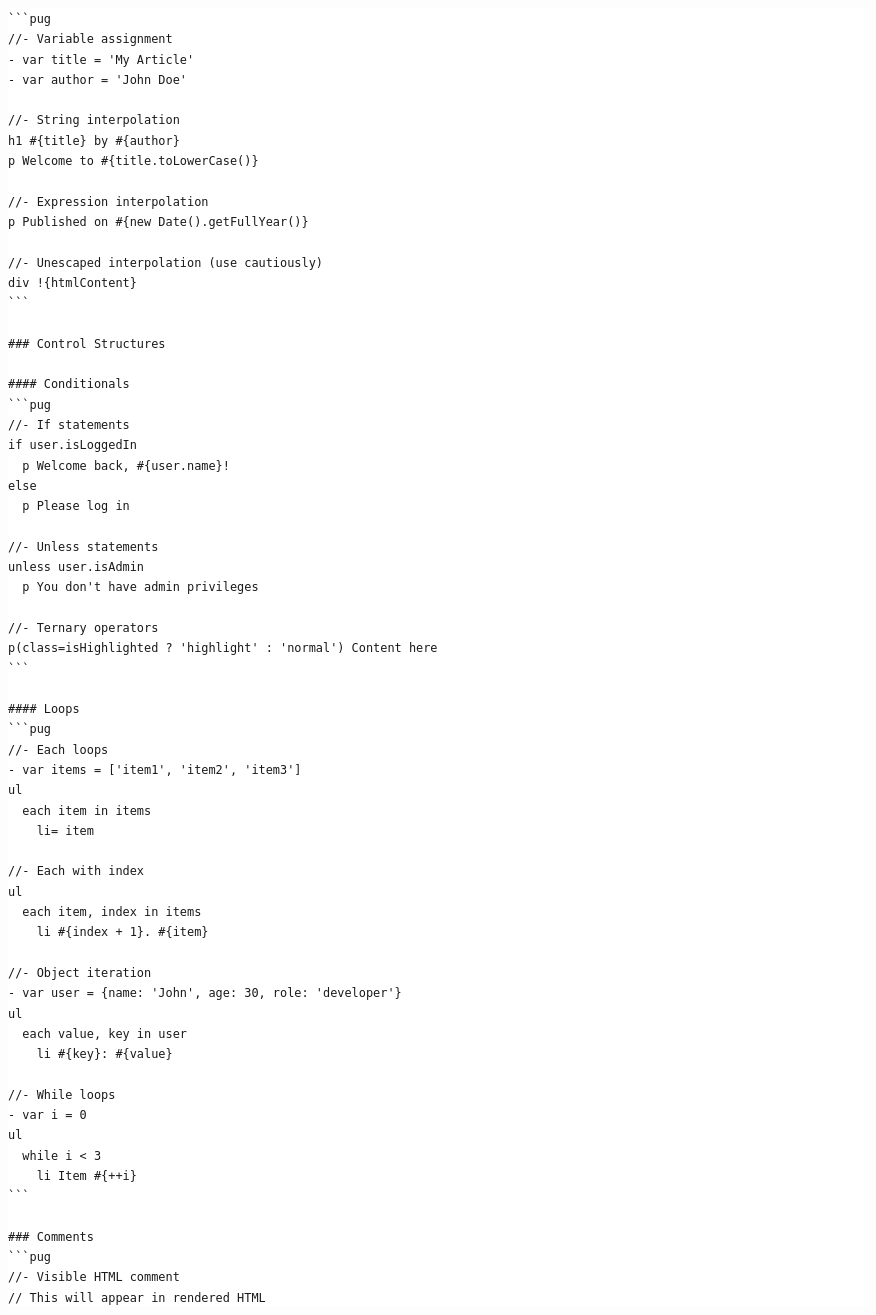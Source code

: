 ````instructions
```pug
//- Variable assignment
- var title = 'My Article'
- var author = 'John Doe'

//- String interpolation
h1 #{title} by #{author}
p Welcome to #{title.toLowerCase()}

//- Expression interpolation
p Published on #{new Date().getFullYear()}

//- Unescaped interpolation (use cautiously)
div !{htmlContent}
```

### Control Structures

#### Conditionals
```pug
//- If statements
if user.isLoggedIn
  p Welcome back, #{user.name}!
else
  p Please log in

//- Unless statements
unless user.isAdmin
  p You don't have admin privileges

//- Ternary operators
p(class=isHighlighted ? 'highlight' : 'normal') Content here
```

#### Loops
```pug
//- Each loops
- var items = ['item1', 'item2', 'item3']
ul
  each item in items
    li= item

//- Each with index
ul
  each item, index in items
    li #{index + 1}. #{item}

//- Object iteration
- var user = {name: 'John', age: 30, role: 'developer'}
ul
  each value, key in user
    li #{key}: #{value}

//- While loops
- var i = 0
ul
  while i < 3
    li Item #{++i}
```

### Comments
```pug
//- Visible HTML comment
// This will appear in rendered HTML
````